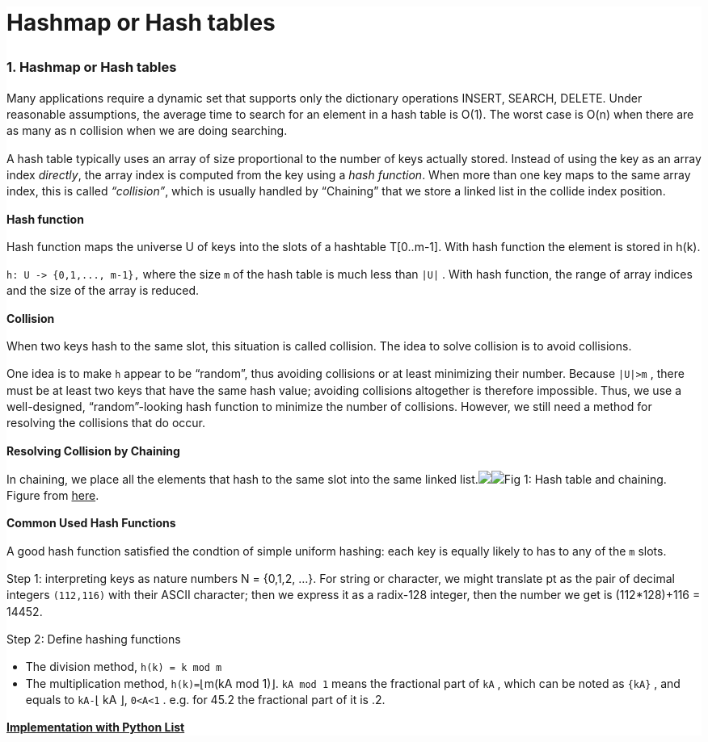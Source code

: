 # Hashmap or Hash tables

### 1. Hashmap or Hash tables <a id="1fd9"></a>

Many applications require a dynamic set that supports only the dictionary operations INSERT, SEARCH, DELETE. Under reasonable assumptions, the average time to search for an element in a hash table is O\(1\). The worst case is O\(n\) when there are as many as n collision when we are doing searching.

A hash table typically uses an array of size proportional to the number of keys actually stored. Instead of using the key as an array index _directly_, the array index is computed from the key using a _hash function_. When more than one key maps to the same array index, this is called _“collision”_, which is usually handled by “Chaining” that we store a linked list in the collide index position.

**Hash function**

Hash function maps the universe U of keys into the slots of a hashtable T\[0..m-1\]. With hash function the element is stored in h\(k\).

`h: U -> {0,1,..., m-1},` where the size `m` of the hash table is much less than `|U|` . With hash function, the range of array indices and the size of the array is reduced.

**Collision**

When two keys hash to the same slot, this situation is called collision. The idea to solve collision is to avoid collisions.

One idea is to make `h` appear to be “random”, thus avoiding collisions or at least minimizing their number. Because `|U|>m` , there must be at least two keys that have the same hash value; avoiding collisions altogether is therefore impossible. Thus, we use a well-designed, “random”-looking hash function to minimize the number of collisions. However, we still need a method for resolving the collisions that do occur.

**Resolving Collision by Chaining**

In chaining, we place all the elements that hash to the same slot into the same linked list.![](https://miro.medium.com/max/60/0*4B9Ia13byYuGwKpc.png?q=20)![](https://miro.medium.com/max/1063/0*4B9Ia13byYuGwKpc.png)Fig 1: Hash table and chaining. Figure from [here](http://abutko.github.io/418project/).

**Common Used Hash Functions**

A good hash function satisfied the condtion of simple uniform hashing: each key is equally likely to has to any of the `m` slots.

Step 1: interpreting keys as nature numbers N = {0,1,2, …}. For string or character, we might translate pt as the pair of decimal integers `(112,116)` with their ASCII character; then we express it as a radix-128 integer, then the number we get is \(112\*128\)+116 = 14452.

Step 2: Define hashing functions

* The division method, `h(k) = k mod m`
* The multiplication method, `h(k)=`⌊m\(kA mod 1\)⌋. `kA mod 1` means the fractional part of `kA` , which can be noted as `{kA}` , and equals to `kA-`⌊ kA ⌋, `0<A<1` . e.g. for 45.2 the fractional part of it is .2.

[**Implementation with Python List**](http://interactivepython.org/runestone/static/pythonds/SortSearch/Hashing.html)
